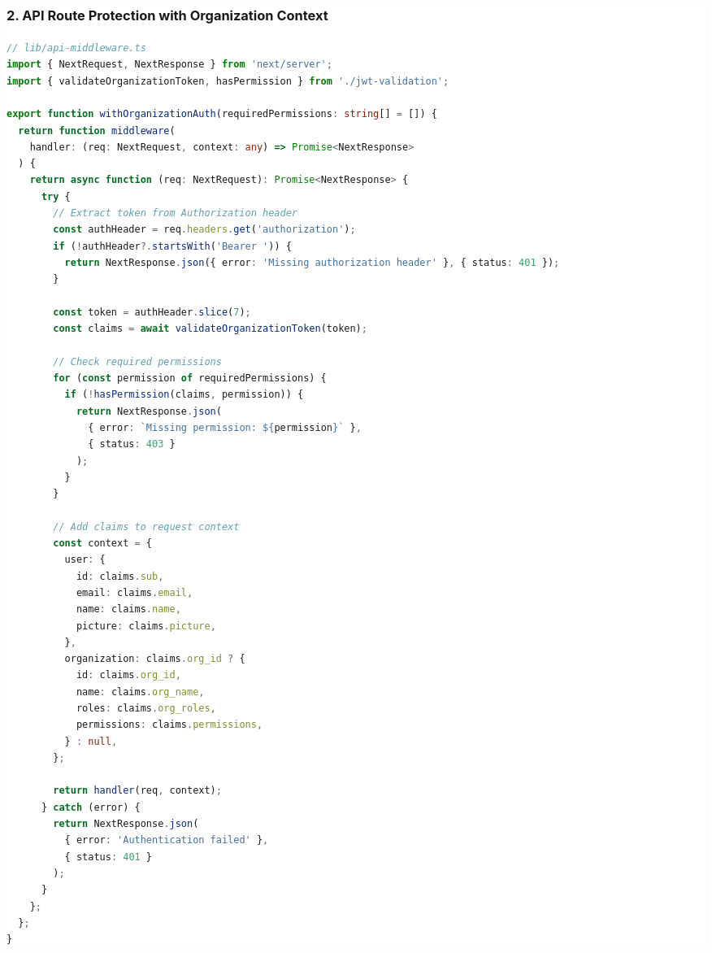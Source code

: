 ### 2. API Route Protection with Organization Context

```typescript
// lib/api-middleware.ts
import { NextRequest, NextResponse } from 'next/server';
import { validateOrganizationToken, hasPermission } from './jwt-validation';

export function withOrganizationAuth(requiredPermissions: string[] = []) {
  return function middleware(
    handler: (req: NextRequest, context: any) => Promise<NextResponse>
  ) {
    return async function (req: NextRequest): Promise<NextResponse> {
      try {
        // Extract token from Authorization header
        const authHeader = req.headers.get('authorization');
        if (!authHeader?.startsWith('Bearer ')) {
          return NextResponse.json({ error: 'Missing authorization header' }, { status: 401 });
        }

        const token = authHeader.slice(7);
        const claims = await validateOrganizationToken(token);

        // Check required permissions
        for (const permission of requiredPermissions) {
          if (!hasPermission(claims, permission)) {
            return NextResponse.json(
              { error: `Missing permission: ${permission}` }, 
              { status: 403 }
            );
          }
        }

        // Add claims to request context
        const context = {
          user: {
            id: claims.sub,
            email: claims.email,
            name: claims.name,
            picture: claims.picture,
          },
          organization: claims.org_id ? {
            id: claims.org_id,
            name: claims.org_name,
            roles: claims.org_roles,
            permissions: claims.permissions,
          } : null,
        };

        return handler(req, context);
      } catch (error) {
        return NextResponse.json(
          { error: 'Authentication failed' }, 
          { status: 401 }
        );
      }
    };
  };
}
```
